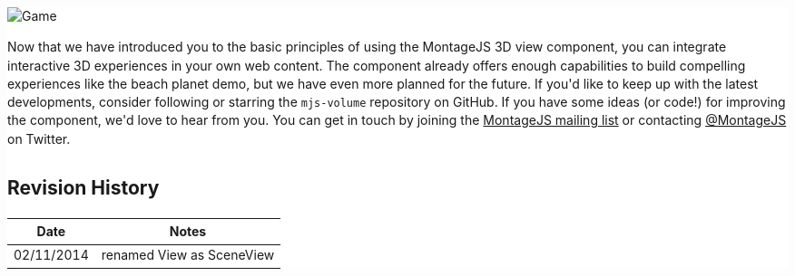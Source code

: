 ![Game](./PlanetOverview.jpg)

Now that we have introduced you to the basic principles of using the MontageJS 3D view component, you can integrate interactive 3D experiences in your own web content. The component already offers enough capabilities to build compelling experiences like the beach planet demo, but we have even more planned for the future. If you'd like to keep up with the latest developments, consider following or starring the `mjs-volume` repository on GitHub. If you have some ideas (or code!) for improving the component, we'd love to hear from you. You can get in touch by joining the [MontageJS mailing list](https://groups.google.com/forum/?fromgroups#!forum/montagejs) or contacting [@MontageJS](https://twitter.com/montagejs) on Twitter.  

## Revision History

| Date | Notes          |
| ------------- | ----------- |
| 02/11/2014     | renamed View as SceneView |

